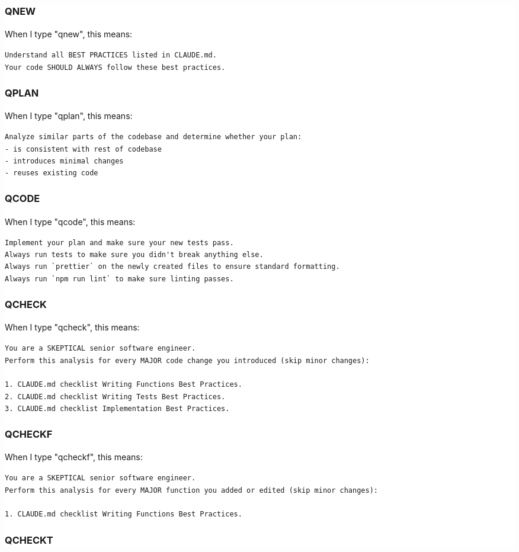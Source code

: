 ### QNEW

When I type "qnew", this means:

```
Understand all BEST PRACTICES listed in CLAUDE.md.
Your code SHOULD ALWAYS follow these best practices.
```

### QPLAN

When I type "qplan", this means:

```
Analyze similar parts of the codebase and determine whether your plan:
- is consistent with rest of codebase
- introduces minimal changes
- reuses existing code
```

### QCODE

When I type "qcode", this means:

```
Implement your plan and make sure your new tests pass.
Always run tests to make sure you didn't break anything else.
Always run `prettier` on the newly created files to ensure standard formatting.
Always run `npm run lint` to make sure linting passes.
```

### QCHECK

When I type "qcheck", this means:

```
You are a SKEPTICAL senior software engineer.
Perform this analysis for every MAJOR code change you introduced (skip minor changes):

1. CLAUDE.md checklist Writing Functions Best Practices.
2. CLAUDE.md checklist Writing Tests Best Practices.
3. CLAUDE.md checklist Implementation Best Practices.
```

### QCHECKF

When I type "qcheckf", this means:

```
You are a SKEPTICAL senior software engineer.
Perform this analysis for every MAJOR function you added or edited (skip minor changes):

1. CLAUDE.md checklist Writing Functions Best Practices.
```

### QCHECKT
